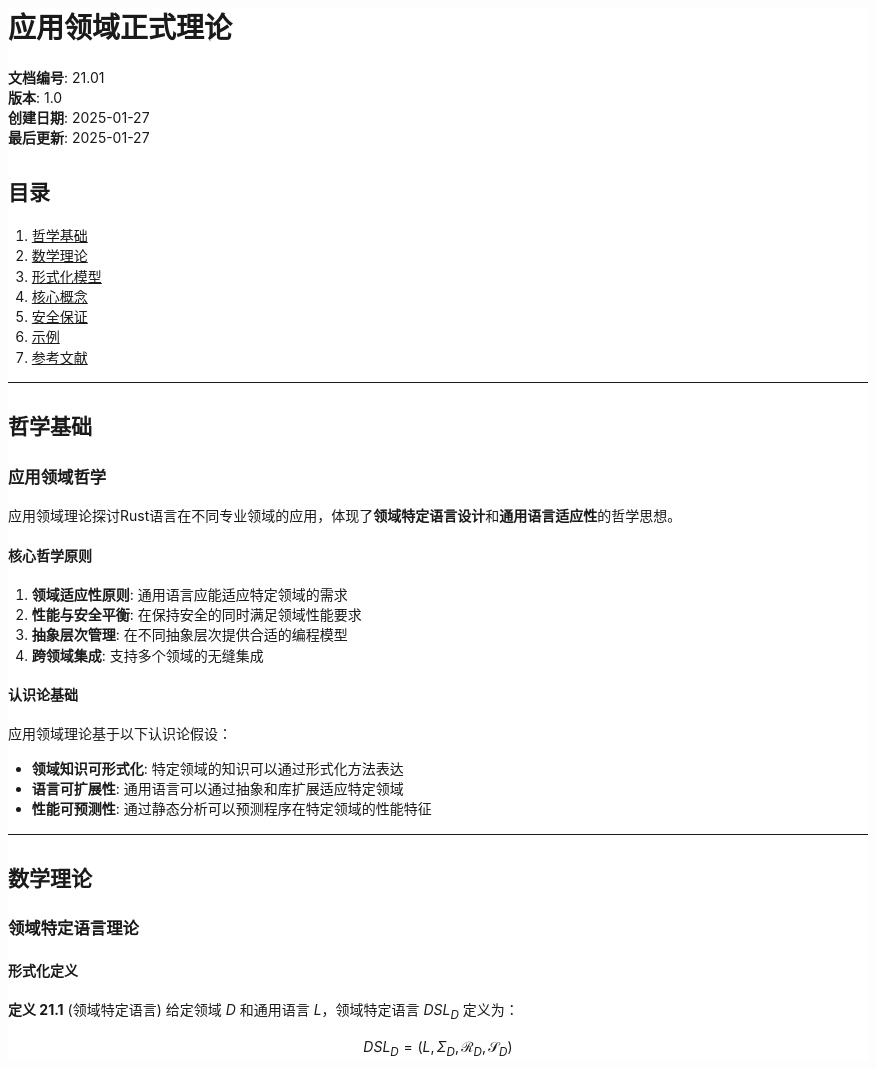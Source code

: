 ﻿# 应用领域正式理论

**文档编号**: 21.01  
**版本**: 1.0  
**创建日期**: 2025-01-27  
**最后更新**: 2025-01-27  

## 目录

1. [哲学基础](#哲学基础)
2. [数学理论](#数学理论)
3. [形式化模型](#形式化模型)
4. [核心概念](#核心概念)
5. [安全保证](#安全保证)
6. [示例](#示例)
7. [参考文献](#参考文献)

---

## 哲学基础

### 应用领域哲学

应用领域理论探讨Rust语言在不同专业领域的应用，体现了**领域特定语言设计**和**通用语言适应性**的哲学思想。

#### 核心哲学原则

1. **领域适应性原则**: 通用语言应能适应特定领域的需求
2. **性能与安全平衡**: 在保持安全的同时满足领域性能要求
3. **抽象层次管理**: 在不同抽象层次提供合适的编程模型
4. **跨领域集成**: 支持多个领域的无缝集成

#### 认识论基础

应用领域理论基于以下认识论假设：

- **领域知识可形式化**: 特定领域的知识可以通过形式化方法表达
- **语言可扩展性**: 通用语言可以通过抽象和库扩展适应特定领域
- **性能可预测性**: 通过静态分析可以预测程序在特定领域的性能特征

---

## 数学理论

### 领域特定语言理论

#### 形式化定义

**定义 21.1** (领域特定语言)
给定领域 $D$ 和通用语言 $L$，领域特定语言 $DSL_D$ 定义为：

$$DSL_D = (L, \Sigma_D, \mathcal{R}_D, \mathcal{S}_D)$$
